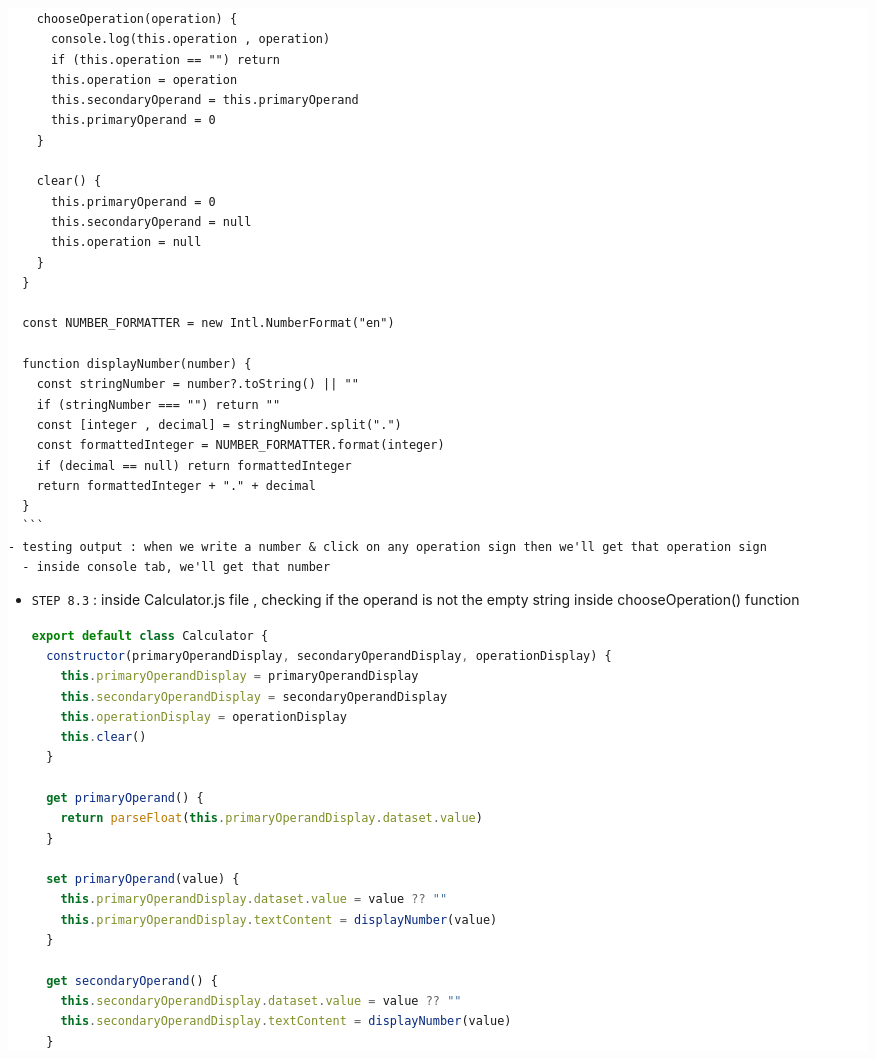         chooseOperation(operation) {
          console.log(this.operation , operation)
          if (this.operation == "") return
          this.operation = operation
          this.secondaryOperand = this.primaryOperand
          this.primaryOperand = 0
        }
        
        clear() {
          this.primaryOperand = 0 
          this.secondaryOperand = null  
          this.operation = null 
        }
      }

      const NUMBER_FORMATTER = new Intl.NumberFormat("en")

      function displayNumber(number) {
        const stringNumber = number?.toString() || ""
        if (stringNumber === "") return ""
        const [integer , decimal] = stringNumber.split(".")
        const formattedInteger = NUMBER_FORMATTER.format(integer)
        if (decimal == null) return formattedInteger
        return formattedInteger + "." + decimal
      }
      ```
    - testing output : when we write a number & click on any operation sign then we'll get that operation sign 
      - inside console tab, we'll get that number 

  - `STEP 8.3` : inside Calculator.js file , checking if the operand is not the empty string inside chooseOperation() function
      ```js
      export default class Calculator {
        constructor(primaryOperandDisplay, secondaryOperandDisplay, operationDisplay) {
          this.primaryOperandDisplay = primaryOperandDisplay
          this.secondaryOperandDisplay = secondaryOperandDisplay
          this.operationDisplay = operationDisplay
          this.clear() 
        }

        get primaryOperand() { 
          return parseFloat(this.primaryOperandDisplay.dataset.value)
        }

        set primaryOperand(value) {
          this.primaryOperandDisplay.dataset.value = value ?? ""                    
          this.primaryOperandDisplay.textContent = displayNumber(value) 
        }                                                      
                                                           
        get secondaryOperand() {                     
          this.secondaryOperandDisplay.dataset.value = value ?? ""                    
          this.secondaryOperandDisplay.textContent = displayNumber(value) 
        }   

